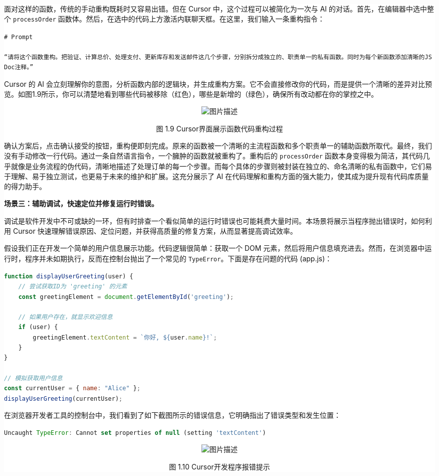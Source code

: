 面对这样的函数，传统的手动重构既耗时又容易出错。但在 Cursor 中，这个过程可以被简化为一次与 AI 的对话。首先，在编辑器中选中整个 `processOrder` 函数体。然后，在选中的代码上方激活内联聊天框。在这里，我们输入一条重构指令：

```Plain
# Prompt

“请将这个函数重构。把验证、计算总价、处理支付、更新库存和发送邮件这几个步骤，分别拆分成独立的、职责单一的私有函数。同时为每个新函数添加清晰的JSDoc注释。”
```

Cursor 的 AI 会立刻理解你的意图，分析函数内部的逻辑块，并生成重构方案。它不会直接修改你的代码，而是提供一个清晰的差异对比预览。如图1.9所示，你可以清楚地看到哪些代码被移除（红色），哪些是新增的（绿色），确保所有改动都在你的掌控之中。

<div align="center">
  <img src="https://raw.githubusercontent.com/datawhalechina/Hello-Agents/main/docs/images/1-figures/1757242319667-10.png" alt="图片描述" width="90%"/>
  <p>图 1.9 Cursor界面展示函数代码重构过程</p>
</div>

确认方案后，点击确认接受的按钮，重构便即刻完成。原来的函数被一个清晰的主流程函数和多个职责单一的辅助函数所取代。最终，我们没有手动修改一行代码。通过一条自然语言指令，一个臃肿的函数就被重构了。重构后的 `processOrder` 函数本身变得极为简洁，其代码几乎就像是业务流程的伪代码，清晰地描述了处理订单的每一个步骤。而每个具体的步骤则被封装在独立的、命名清晰的私有函数中，它们易于理解、易于独立测试，也更易于未来的维护和扩展。这充分展示了 AI 在代码理解和重构方面的强大能力，使其成为提升现有代码库质量的得力助手。

<strong>场景三：辅助调试，快速定位并修复运行时错误。</strong>

调试是软件开发中不可或缺的一环，但有时排查一个看似简单的运行时错误也可能耗费大量时间。本场景将展示当程序抛出错误时，如何利用 Cursor 快速理解错误原因、定位问题，并获得高质量的修复方案，从而显著提高调试效率。

假设我们正在开发一个简单的用户信息展示功能。代码逻辑很简单：获取一个 DOM 元素，然后将用户信息填充进去。然而，在浏览器中运行时，程序并未如期执行，反而在控制台抛出了一个常见的 `TypeError`。下面是存在问题的代码 (app.js)：

```JavaScript
function displayUserGreeting(user) {
    // 尝试获取ID为 'greeting' 的元素
    const greetingElement = document.getElementById('greeting');
    
    // 如果用户存在，就显示欢迎信息
    if (user) {
        greetingElement.textContent = `你好, ${user.name}!`;
    }
}

// 模拟获取用户信息
const currentUser = { name: "Alice" };
displayUserGreeting(currentUser);
```

在浏览器开发者工具的控制台中，我们看到了如下截图所示的错误信息，它明确指出了错误类型和发生位置：

```JavaScript
Uncaught TypeError: Cannot set properties of null (setting 'textContent')
```

<div align="center">
  <img src="https://raw.githubusercontent.com/datawhalechina/Hello-Agents/main/docs/images/1-figures/1757242319667-11.png" alt="图片描述" width="90%"/>
  <p>图 1.10 Cursor开发程序报错提示</p>
</div>
